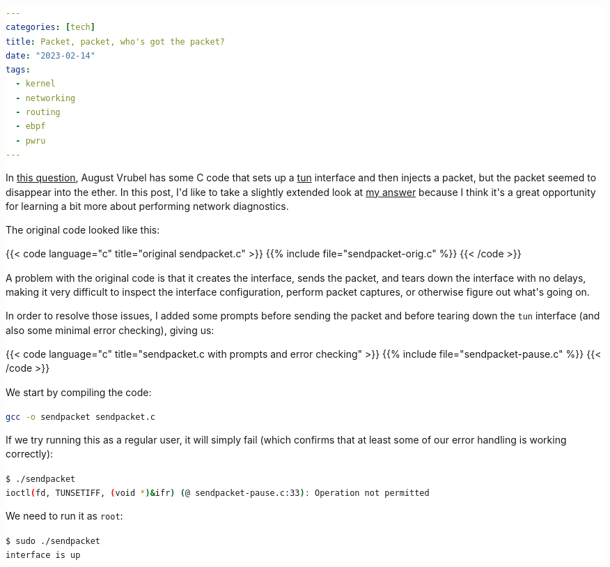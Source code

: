 ```yaml
---
categories: [tech]
title: Packet, packet, who's got the packet?
date: "2023-02-14"
tags:
  - kernel
  - networking
  - routing
  - ebpf
  - pwru
---
```


In [this question](https://unix.stackexchange.com/q/735522/4989), August Vrubel has some C code that sets up a [tun][] interface and then injects a packet, but the packet seemed to disappear into the ether. In this post, I'd like to take a slightly extended look at [my answer](https://unix.stackexchange.com/a/735534/4989) because I think it's a great opportunity for learning a bit more about performing network diagnostics.

[tun]: https://docs.kernel.org/networking/tuntap.html

The original code looked like this:

{{< code language="c" title="original sendpacket.c" >}}
{{% include file="sendpacket-orig.c" %}}
{{< /code >}}

A problem with the original code is that it creates the interface, sends the packet, and tears down the interface with no delays, making it very difficult to inspect the interface configuration, perform packet captures, or otherwise figure out what's going on.

In order to resolve those issues, I added some prompts before sending the packet and before tearing down the `tun` interface (and also some minimal error checking), giving us:

{{< code language="c" title="sendpacket.c with prompts and error checking" >}}
{{% include file="sendpacket-pause.c" %}}
{{< /code >}}

We start by compiling the code:

```sh
gcc -o sendpacket sendpacket.c
```

If we try running this as a regular user, it will simply fail (which confirms that at least some of our error handling is working correctly):

```sh
$ ./sendpacket
ioctl(fd, TUNSETIFF, (void *)&ifr) (@ sendpacket-pause.c:33): Operation not permitted
```

We need to run it as `root`:

```
$ sudo ./sendpacket
interface is up
```


[eBPF]: https://ebpf.io/
[wireshark]: https://www.wireshark.org/
